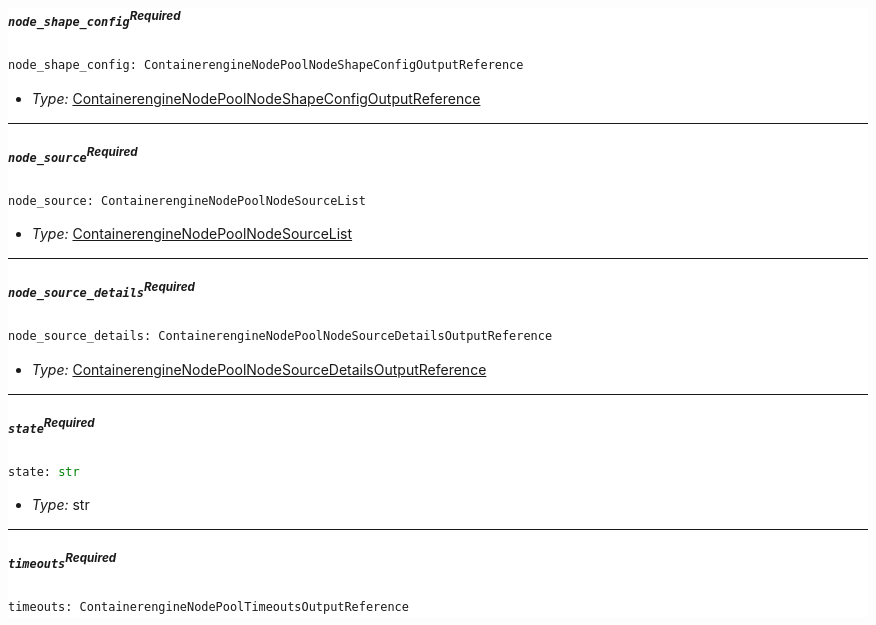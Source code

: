 ##### `node_shape_config`<sup>Required</sup> <a name="node_shape_config" id="rhizo-co-terraform-provider-oci.containerengineNodePool.ContainerengineNodePool.property.nodeShapeConfig"></a>

```python
node_shape_config: ContainerengineNodePoolNodeShapeConfigOutputReference
```

- *Type:* <a href="#rhizo-co-terraform-provider-oci.containerengineNodePool.ContainerengineNodePoolNodeShapeConfigOutputReference">ContainerengineNodePoolNodeShapeConfigOutputReference</a>

---

##### `node_source`<sup>Required</sup> <a name="node_source" id="rhizo-co-terraform-provider-oci.containerengineNodePool.ContainerengineNodePool.property.nodeSource"></a>

```python
node_source: ContainerengineNodePoolNodeSourceList
```

- *Type:* <a href="#rhizo-co-terraform-provider-oci.containerengineNodePool.ContainerengineNodePoolNodeSourceList">ContainerengineNodePoolNodeSourceList</a>

---

##### `node_source_details`<sup>Required</sup> <a name="node_source_details" id="rhizo-co-terraform-provider-oci.containerengineNodePool.ContainerengineNodePool.property.nodeSourceDetails"></a>

```python
node_source_details: ContainerengineNodePoolNodeSourceDetailsOutputReference
```

- *Type:* <a href="#rhizo-co-terraform-provider-oci.containerengineNodePool.ContainerengineNodePoolNodeSourceDetailsOutputReference">ContainerengineNodePoolNodeSourceDetailsOutputReference</a>

---

##### `state`<sup>Required</sup> <a name="state" id="rhizo-co-terraform-provider-oci.containerengineNodePool.ContainerengineNodePool.property.state"></a>

```python
state: str
```

- *Type:* str

---

##### `timeouts`<sup>Required</sup> <a name="timeouts" id="rhizo-co-terraform-provider-oci.containerengineNodePool.ContainerengineNodePool.property.timeouts"></a>

```python
timeouts: ContainerengineNodePoolTimeoutsOutputReference
```
